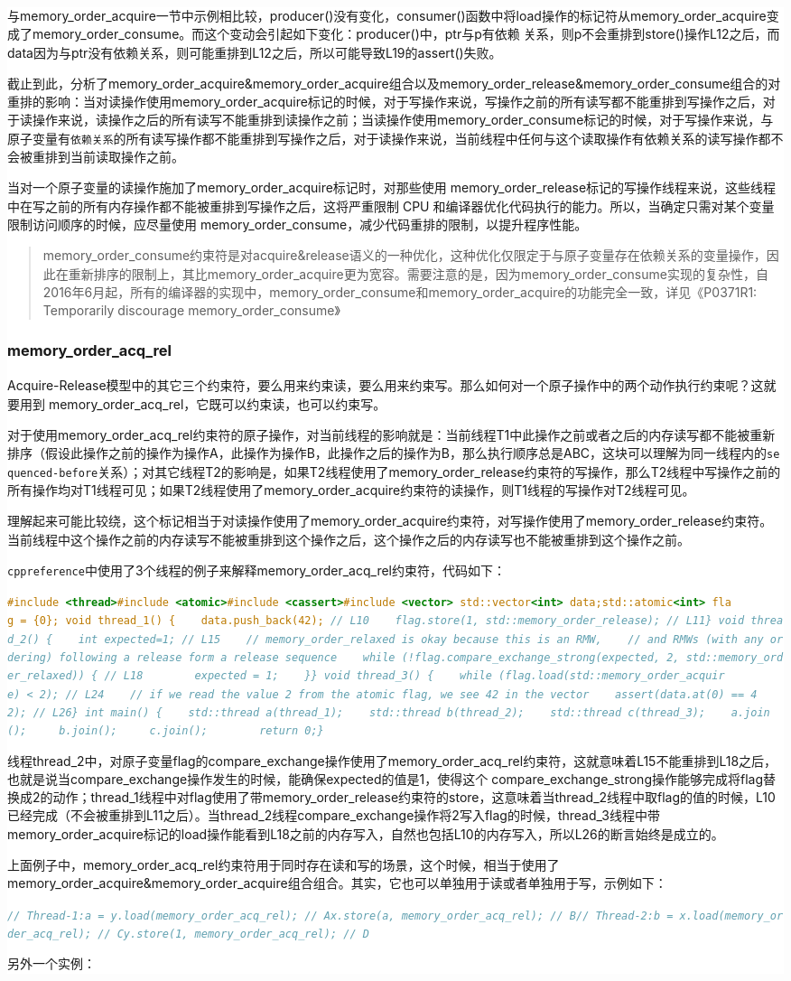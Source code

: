 与memory_order_acquire一节中示例相比较，producer()没有变化，consumer()函数中将load操作的标记符从memory_order_acquire变成了memory_order_consume。而这个变动会引起如下变化：producer()中，ptr与p有依赖 关系，则p不会重排到store()操作L12之后，而data因为与ptr没有依赖关系，则可能重排到L12之后，所以可能导致L19的assert()失败。

截止到此，分析了memory_order_acquire&memory_order_acquire组合以及memory_order_release&memory_order_consume组合的对重排的影响：当对读操作使用memory_order_acquire标记的时候，对于写操作来说，写操作之前的所有读写都不能重排到写操作之后，对于读操作来说，读操作之后的所有读写不能重排到读操作之前；当读操作使用memory_order_consume标记的时候，对于写操作来说，与原子变量有`依赖关系`的所有读写操作都不能重排到写操作之后，对于读操作来说，当前线程中任何与这个读取操作有依赖关系的读写操作都不会被重排到当前读取操作之前。

当对一个原子变量的读操作施加了memory_order_acquire标记时，对那些使用 memory_order_release标记的写操作线程来说，这些线程中在写之前的所有内存操作都不能被重排到写操作之后，这将严重限制 CPU 和编译器优化代码执行的能力。所以，当确定只需对某个变量限制访问顺序的时候，应尽量使用 memory_order_consume，减少代码重排的限制，以提升程序性能。

> memory_order_consume约束符是对acquire&release语义的一种优化，这种优化仅限定于与原子变量存在依赖关系的变量操作，因此在重新排序的限制上，其比memory_order_acquire更为宽容。需要注意的是，因为memory_order_consume实现的复杂性，自2016年6月起，所有的编译器的实现中，memory_order_consume和memory_order_acquire的功能完全一致，详见《P0371R1: Temporarily discourage memory_order_consume》

### memory_order_acq_rel

Acquire-Release模型中的其它三个约束符，要么用来约束读，要么用来约束写。那么如何对一个原子操作中的两个动作执行约束呢？这就要用到 memory_order_acq_rel，它既可以约束读，也可以约束写。

对于使用memory_order_acq_rel约束符的原子操作，对当前线程的影响就是：当前线程T1中此操作之前或者之后的内存读写都不能被重新排序（假设此操作之前的操作为操作A，此操作为操作B，此操作之后的操作为B，那么执行顺序总是ABC，这块可以理解为同一线程内的`sequenced-before`关系）；对其它线程T2的影响是，如果T2线程使用了memory_order_release约束符的写操作，那么T2线程中写操作之前的所有操作均对T1线程可见；如果T2线程使用了memory_order_acquire约束符的读操作，则T1线程的写操作对T2线程可见。

理解起来可能比较绕，这个标记相当于对读操作使用了memory_order_acquire约束符，对写操作使用了memory_order_release约束符。当前线程中这个操作之前的内存读写不能被重排到这个操作之后，这个操作之后的内存读写也不能被重排到这个操作之前。

`cppreference`中使用了3个线程的例子来解释memory_order_acq_rel约束符，代码如下：

```c
#include <thread>#include <atomic>#include <cassert>#include <vector> std::vector<int> data;std::atomic<int> flag = {0}; void thread_1() {    data.push_back(42); // L10    flag.store(1, std::memory_order_release); // L11} void thread_2() {    int expected=1; // L15    // memory_order_relaxed is okay because this is an RMW,    // and RMWs (with any ordering) following a release form a release sequence    while (!flag.compare_exchange_strong(expected, 2, std::memory_order_relaxed)) { // L18        expected = 1;    }} void thread_3() {    while (flag.load(std::memory_order_acquire) < 2); // L24    // if we read the value 2 from the atomic flag, we see 42 in the vector    assert(data.at(0) == 42); // L26} int main() {    std::thread a(thread_1);    std::thread b(thread_2);    std::thread c(thread_3);    a.join();     b.join();     c.join();        return 0;}
```

线程thread_2中，对原子变量flag的compare_exchange操作使用了memory_order_acq_rel约束符，这就意味着L15不能重排到L18之后，也就是说当compare_exchange操作发生的时候，能确保expected的值是1，使得这个 compare_exchange_strong操作能够完成将flag替换成2的动作；thread_1线程中对flag使用了带memory_order_release约束符的store，这意味着当thread_2线程中取flag的值的时候，L10已经完成（不会被重排到L11之后）。当thread_2线程compare_exchange操作将2写入flag的时候，thread_3线程中带memory_order_acquire标记的load操作能看到L18之前的内存写入，自然也包括L10的内存写入，所以L26的断言始终是成立的。

上面例子中，memory_order_acq_rel约束符用于同时存在读和写的场景，这个时候，相当于使用了memory_order_acquire&memory_order_acquire组合组合。其实，它也可以单独用于读或者单独用于写，示例如下：

```c
// Thread-1:a = y.load(memory_order_acq_rel); // Ax.store(a, memory_order_acq_rel); // B// Thread-2:b = x.load(memory_order_acq_rel); // Cy.store(1, memory_order_acq_rel); // D
```

另外一个实例：
